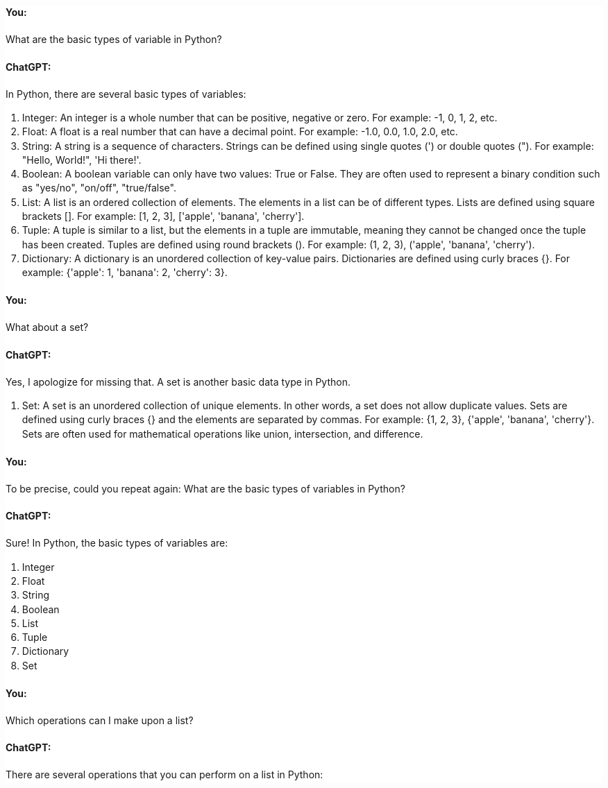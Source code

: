 #### You:
What are the basic types of variable in Python?

#### ChatGPT:
In Python, there are several basic types of variables:

1. Integer: An integer is a whole number that can be positive, negative or zero. For example: -1, 0, 1, 2, etc.
2. Float: A float is a real number that can have a decimal point. For example: -1.0, 0.0, 1.0, 2.0, etc.
3. String: A string is a sequence of characters. Strings can be defined using single quotes (') or double quotes ("). For example: "Hello, World!", 'Hi there!'.
4. Boolean: A boolean variable can only have two values: True or False. They are often used to represent a binary condition such as "yes/no", "on/off", "true/false".
5. List: A list is an ordered collection of elements. The elements in a list can be of different types. Lists are defined using square brackets []. For example: [1, 2, 3], ['apple', 'banana', 'cherry'].
6. Tuple: A tuple is similar to a list, but the elements in a tuple are immutable, meaning they cannot be changed once the tuple has been created. Tuples are defined using round brackets (). For example: (1, 2, 3), ('apple', 'banana', 'cherry').
7. Dictionary: A dictionary is an unordered collection of key-value pairs. Dictionaries are defined using curly braces {}. For example: {'apple': 1, 'banana': 2, 'cherry': 3}.

#### You:
What about a set?

#### ChatGPT:
Yes, I apologize for missing that. A set is another basic data type in Python.

1. Set: A set is an unordered collection of unique elements. In other words, a set does not allow duplicate values. Sets are defined using curly braces {} and the elements are separated by commas. For example: {1, 2, 3}, {'apple', 'banana', 'cherry'}. Sets are often used for mathematical operations like union, intersection, and difference.

#### You:
To be precise, could you repeat again: What are the basic types of variables in Python?

#### ChatGPT:
Sure! In Python, the basic types of variables are:

1. Integer
2. Float
3. String
4. Boolean
5. List
6. Tuple
7. Dictionary
8. Set

#### You:
Which operations can I make upon a list?

#### ChatGPT:
There are several operations that you can perform on a list in Python:
